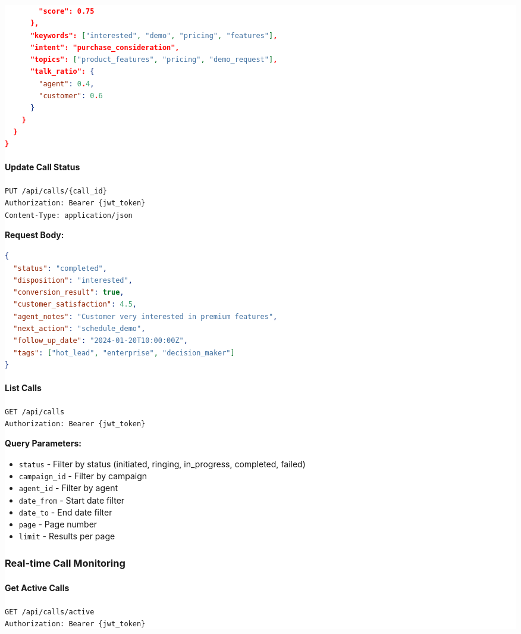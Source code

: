 ```json
        "score": 0.75
      },
      "keywords": ["interested", "demo", "pricing", "features"],
      "intent": "purchase_consideration",
      "topics": ["product_features", "pricing", "demo_request"],
      "talk_ratio": {
        "agent": 0.4,
        "customer": 0.6
      }
    }
  }
}
```

#### Update Call Status
```http
PUT /api/calls/{call_id}
Authorization: Bearer {jwt_token}
Content-Type: application/json
```

**Request Body:**
```json
{
  "status": "completed",
  "disposition": "interested",
  "conversion_result": true,
  "customer_satisfaction": 4.5,
  "agent_notes": "Customer very interested in premium features",
  "next_action": "schedule_demo",
  "follow_up_date": "2024-01-20T10:00:00Z",
  "tags": ["hot_lead", "enterprise", "decision_maker"]
}
```

#### List Calls
```http
GET /api/calls
Authorization: Bearer {jwt_token}
```

**Query Parameters:**
- `status` - Filter by status (initiated, ringing, in_progress, completed, failed)
- `campaign_id` - Filter by campaign
- `agent_id` - Filter by agent
- `date_from` - Start date filter
- `date_to` - End date filter
- `page` - Page number
- `limit` - Results per page

### Real-time Call Monitoring

#### Get Active Calls
```http
GET /api/calls/active
Authorization: Bearer {jwt_token}
```
